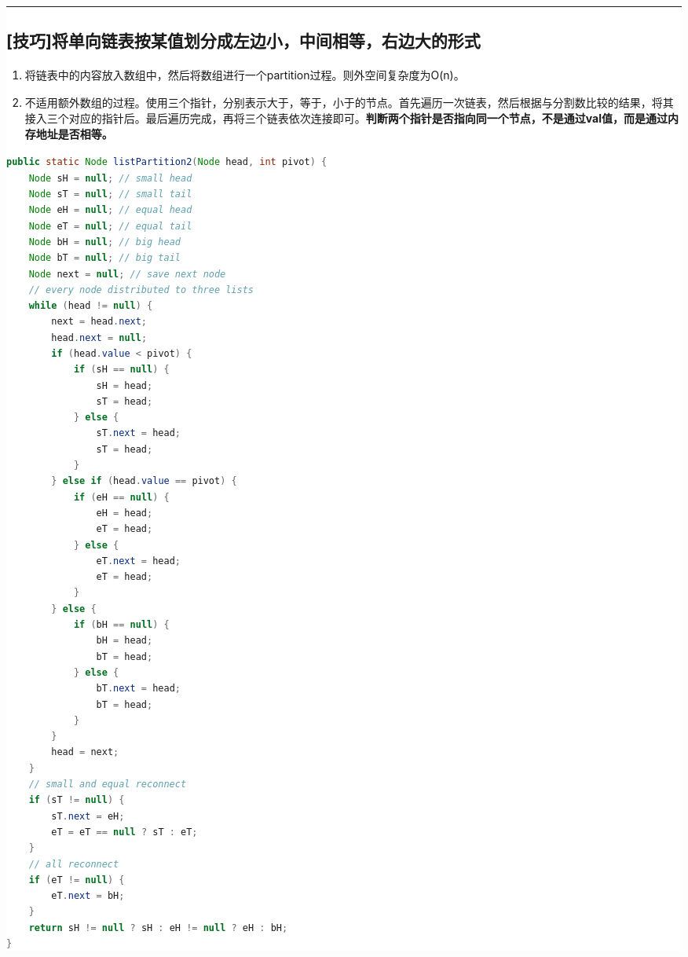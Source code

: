 ----

## [技巧]将单向链表按某值划分成左边小，中间相等，右边大的形式

1. 将链表中的内容放入数组中，然后将数组进行一个partition过程。则外空间复杂度为O(n)。

2. 不适用额外数组的过程。使用三个指针，分别表示大于，等于，小于的节点。首先遍历一次链表，然后根据与分割数比较的结果，将其接入三个对应的指针后。最后遍历完成，再将三个链表依次连接即可。**判断两个指针是否指向同一个节点，不是通过val值，而是通过内存地址是否相等。**

```java
public static Node listPartition2(Node head, int pivot) {
	Node sH = null; // small head
	Node sT = null; // small tail
	Node eH = null; // equal head
	Node eT = null; // equal tail
	Node bH = null; // big head
	Node bT = null; // big tail
	Node next = null; // save next node
	// every node distributed to three lists
	while (head != null) {
		next = head.next;
		head.next = null;
		if (head.value < pivot) {
			if (sH == null) {
				sH = head;
				sT = head;
			} else {
				sT.next = head;
				sT = head;
			}
		} else if (head.value == pivot) {
			if (eH == null) {
				eH = head;
				eT = head;
			} else {
				eT.next = head;
				eT = head;
			}
		} else {
			if (bH == null) {
				bH = head;
				bT = head;
			} else {
				bT.next = head;
				bT = head;
			}
		}
		head = next;
	}
	// small and equal reconnect
	if (sT != null) {
		sT.next = eH;
		eT = eT == null ? sT : eT;
	}
	// all reconnect
	if (eT != null) {
		eT.next = bH;
	}
	return sH != null ? sH : eH != null ? eH : bH;
}
```
